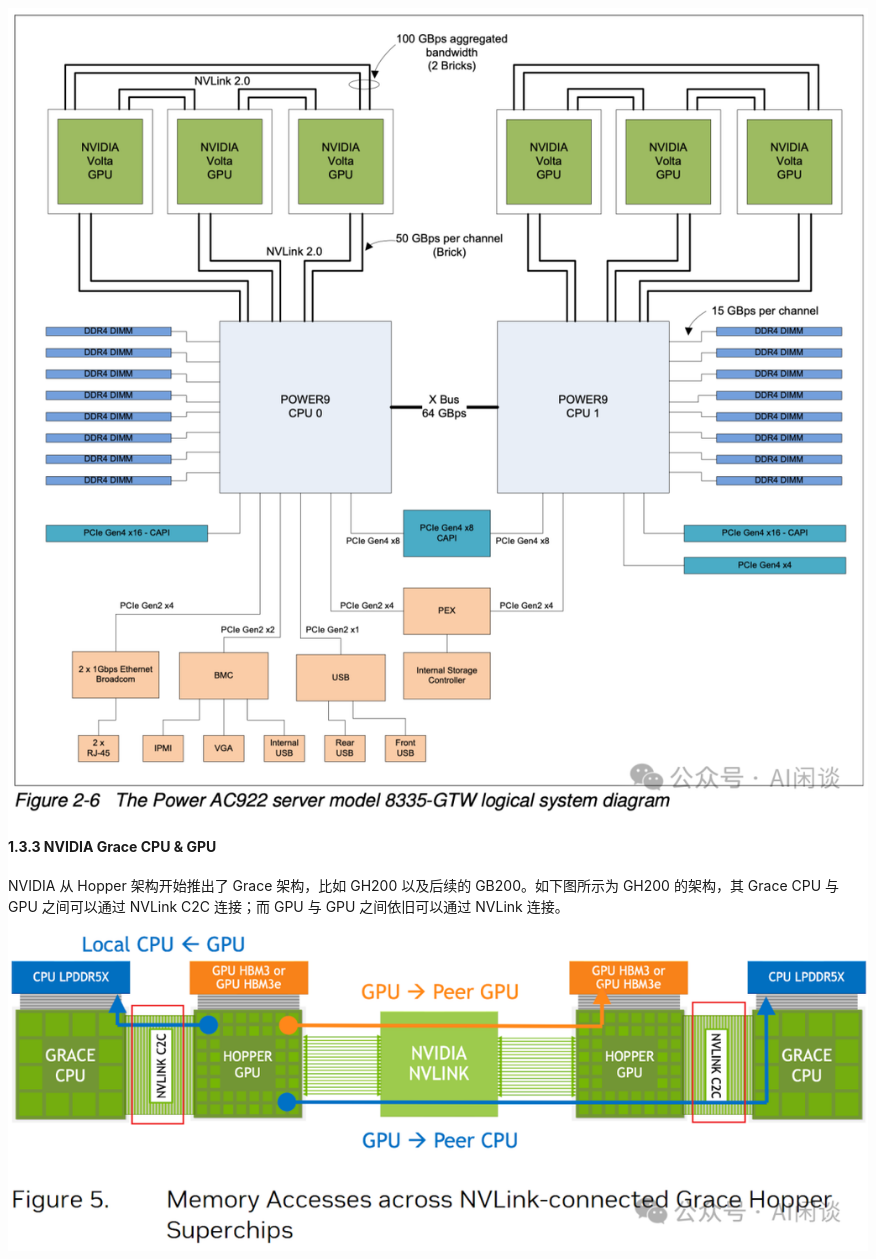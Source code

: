 ![Image](images/640_84b3d68df0ec.png)

#### 1.3.3 NVIDIA Grace CPU & GPU

NVIDIA 从 Hopper 架构开始推出了 Grace 架构，比如 GH200 以及后续的 GB200。如下图所示为 GH200 的架构，其 Grace CPU 与 GPU 之间可以通过 NVLink C2C 连接；而 GPU 与 GPU 之间依旧可以通过 NVLink 连接。

![Image](images/640_d4d2da1e975e.png)